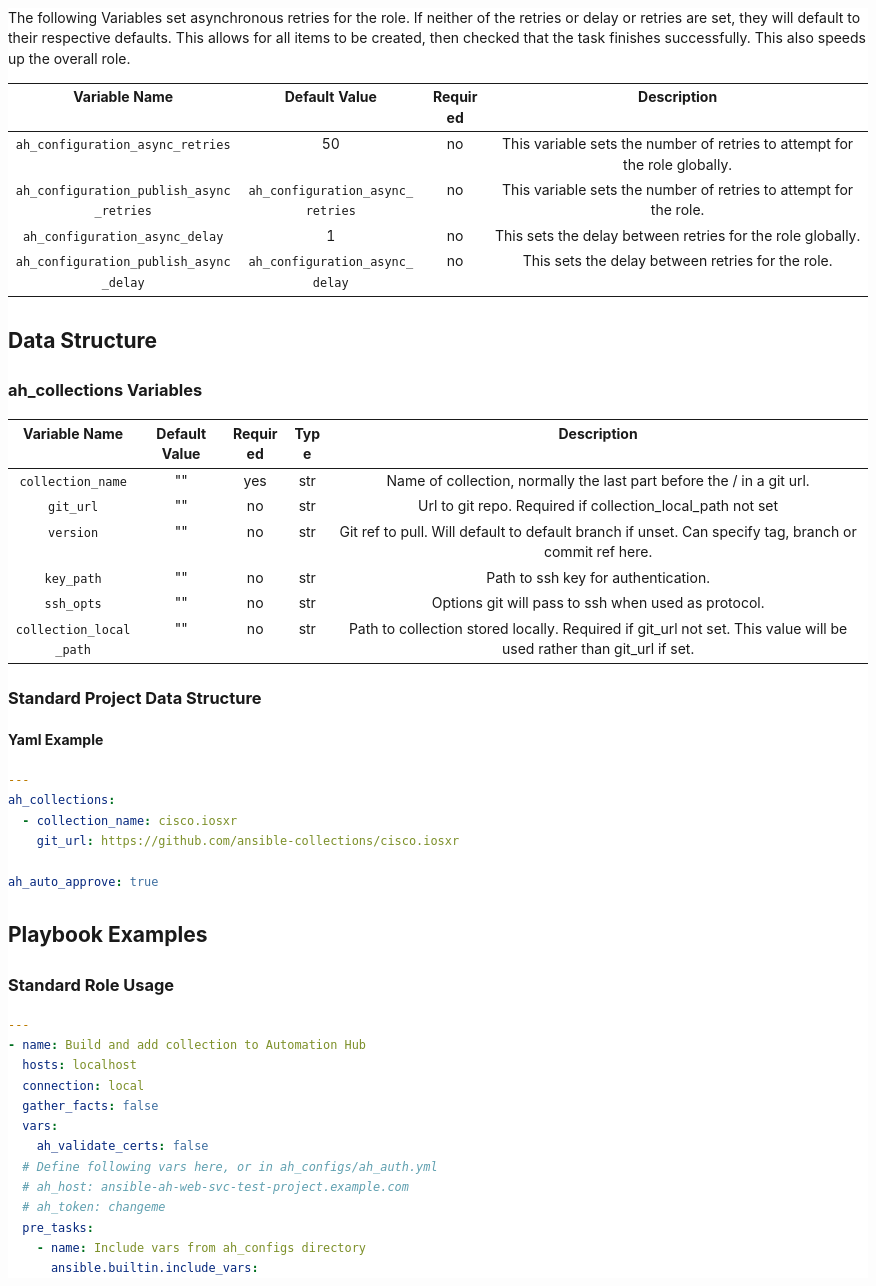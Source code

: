 The following Variables set asynchronous retries for the role.
If neither of the retries or delay or retries are set, they will default to their respective defaults.
This allows for all items to be created, then checked that the task finishes successfully.
This also speeds up the overall role.

|Variable Name|Default Value|Required|Description|
|:---:|:---:|:---:|:---:|
|`ah_configuration_async_retries`|50|no|This variable sets the number of retries to attempt for the role globally.|
|`ah_configuration_publish_async_retries`|`ah_configuration_async_retries`|no|This variable sets the number of retries to attempt for the role.|
|`ah_configuration_async_delay`|1|no|This sets the delay between retries for the role globally.|
|`ah_configuration_publish_async_delay`|`ah_configuration_async_delay`|no|This sets the delay between retries for the role.|

## Data Structure

### ah_collections Variables

|Variable Name|Default Value|Required|Type|Description|
|:---:|:---:|:---:|:---:|:---:|
|`collection_name`|""|yes|str|Name of collection, normally the last part before the / in a git url.|
|`git_url`|""|no|str|Url to git repo. Required if collection_local_path not set|
|`version`|""|no|str|Git ref to pull. Will default to default branch if unset. Can specify tag, branch or commit ref here.|
|`key_path`|""|no|str|Path to ssh key for authentication.|
|`ssh_opts`|""|no|str|Options git will pass to ssh when used as protocol.|
|`collection_local_path`|""|no|str|Path to collection stored locally. Required if git_url not set. This value will be used rather than git_url if set.|

### Standard Project Data Structure

#### Yaml Example

```yaml
---
ah_collections:
  - collection_name: cisco.iosxr
    git_url: https://github.com/ansible-collections/cisco.iosxr

ah_auto_approve: true
```

## Playbook Examples

### Standard Role Usage

```yaml
---
- name: Build and add collection to Automation Hub
  hosts: localhost
  connection: local
  gather_facts: false
  vars:
    ah_validate_certs: false
  # Define following vars here, or in ah_configs/ah_auth.yml
  # ah_host: ansible-ah-web-svc-test-project.example.com
  # ah_token: changeme
  pre_tasks:
    - name: Include vars from ah_configs directory
      ansible.builtin.include_vars:
```